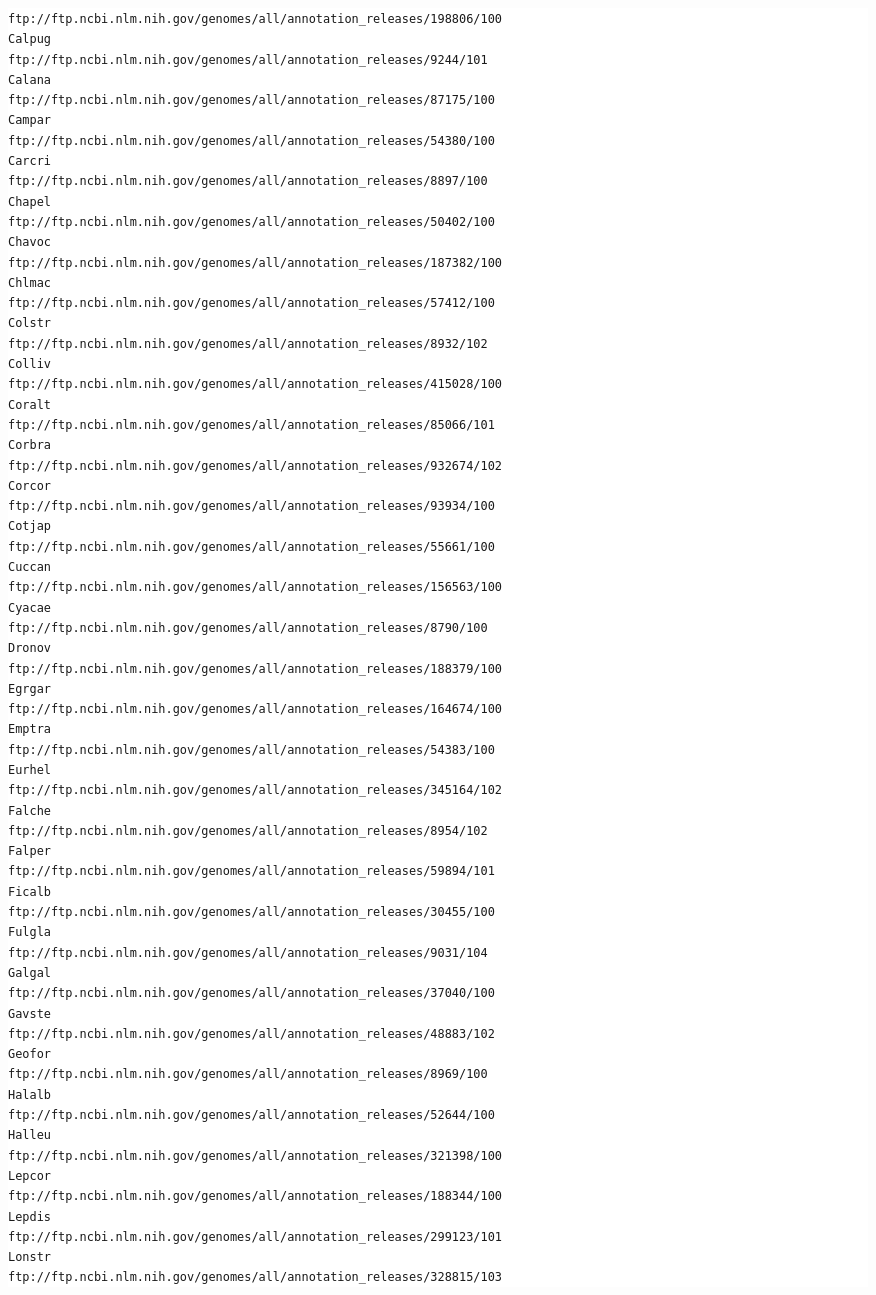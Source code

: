 ```
ftp://ftp.ncbi.nlm.nih.gov/genomes/all/annotation_releases/198806/100
Calpug
ftp://ftp.ncbi.nlm.nih.gov/genomes/all/annotation_releases/9244/101
Calana
ftp://ftp.ncbi.nlm.nih.gov/genomes/all/annotation_releases/87175/100
Campar
ftp://ftp.ncbi.nlm.nih.gov/genomes/all/annotation_releases/54380/100
Carcri
ftp://ftp.ncbi.nlm.nih.gov/genomes/all/annotation_releases/8897/100
Chapel
ftp://ftp.ncbi.nlm.nih.gov/genomes/all/annotation_releases/50402/100
Chavoc
ftp://ftp.ncbi.nlm.nih.gov/genomes/all/annotation_releases/187382/100
Chlmac
ftp://ftp.ncbi.nlm.nih.gov/genomes/all/annotation_releases/57412/100
Colstr
ftp://ftp.ncbi.nlm.nih.gov/genomes/all/annotation_releases/8932/102
Colliv
ftp://ftp.ncbi.nlm.nih.gov/genomes/all/annotation_releases/415028/100
Coralt
ftp://ftp.ncbi.nlm.nih.gov/genomes/all/annotation_releases/85066/101
Corbra
ftp://ftp.ncbi.nlm.nih.gov/genomes/all/annotation_releases/932674/102
Corcor
ftp://ftp.ncbi.nlm.nih.gov/genomes/all/annotation_releases/93934/100
Cotjap
ftp://ftp.ncbi.nlm.nih.gov/genomes/all/annotation_releases/55661/100
Cuccan
ftp://ftp.ncbi.nlm.nih.gov/genomes/all/annotation_releases/156563/100
Cyacae
ftp://ftp.ncbi.nlm.nih.gov/genomes/all/annotation_releases/8790/100
Dronov
ftp://ftp.ncbi.nlm.nih.gov/genomes/all/annotation_releases/188379/100
Egrgar
ftp://ftp.ncbi.nlm.nih.gov/genomes/all/annotation_releases/164674/100
Emptra
ftp://ftp.ncbi.nlm.nih.gov/genomes/all/annotation_releases/54383/100
Eurhel
ftp://ftp.ncbi.nlm.nih.gov/genomes/all/annotation_releases/345164/102
Falche
ftp://ftp.ncbi.nlm.nih.gov/genomes/all/annotation_releases/8954/102
Falper
ftp://ftp.ncbi.nlm.nih.gov/genomes/all/annotation_releases/59894/101
Ficalb
ftp://ftp.ncbi.nlm.nih.gov/genomes/all/annotation_releases/30455/100
Fulgla
ftp://ftp.ncbi.nlm.nih.gov/genomes/all/annotation_releases/9031/104
Galgal
ftp://ftp.ncbi.nlm.nih.gov/genomes/all/annotation_releases/37040/100
Gavste
ftp://ftp.ncbi.nlm.nih.gov/genomes/all/annotation_releases/48883/102
Geofor
ftp://ftp.ncbi.nlm.nih.gov/genomes/all/annotation_releases/8969/100
Halalb
ftp://ftp.ncbi.nlm.nih.gov/genomes/all/annotation_releases/52644/100
Halleu
ftp://ftp.ncbi.nlm.nih.gov/genomes/all/annotation_releases/321398/100
Lepcor
ftp://ftp.ncbi.nlm.nih.gov/genomes/all/annotation_releases/188344/100
Lepdis
ftp://ftp.ncbi.nlm.nih.gov/genomes/all/annotation_releases/299123/101
Lonstr
ftp://ftp.ncbi.nlm.nih.gov/genomes/all/annotation_releases/328815/103
```